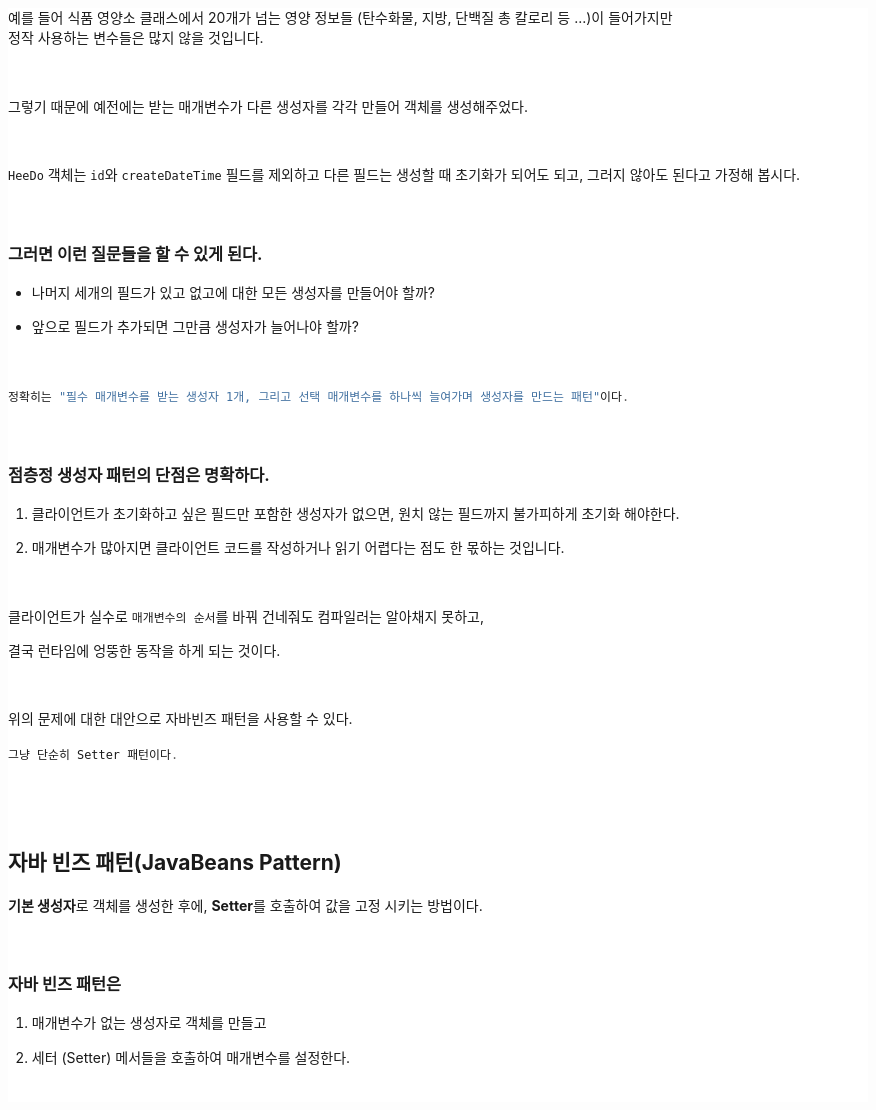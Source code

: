 예를 들어 식품 영양소 클래스에서 20개가 넘는 영양 정보들 (탄수화물, 지방, 단백질 총 칼로리 등 ...)이 들어가지만 <br/>정작 사용하는 변수들은 많지 않을 것입니다.

<br/>

그렇기 때문에 예전에는 받는 매개변수가 다른 생성자를 각각 만들어 객체를 생성해주었다.

<br/>

`HeeDo` 객체는 `id`와 `createDateTime` 필드를 제외하고 다른 필드는 생성할 때 초기화가 되어도 되고, 그러지 않아도 된다고 가정해 봅시다.

<br/>

### 그러면 이런 질문들을 할 수 있게 된다.

- 나머지 세개의 필드가 있고 없고에 대한 모든 생성자를 만들어야 할까?

- 앞으로 필드가 추가되면 그만큼 생성자가 늘어나야 할까?

<br/>

```java
정확히는 "필수 매개변수를 받는 생성자 1개, 그리고 선택 매개변수를 하나씩 늘여가며 생성자를 만드는 패턴"이다.
```

<br/>

### 점층정 생성자 패턴의 단점은 명확하다.

1. 클라이언트가 초기화하고 싶은 필드만 포함한 생성자가 없으면, 원치 않는 필드까지 불가피하게 초기화 해야한다.

2. 매개변수가 많아지면 클라이언트 코드를 작성하거나 읽기 어렵다는 점도 한 몫하는 것입니다.

<br/>

클라이언트가 실수로 `매개변수의 순서`를 바꿔 건네줘도 컴파일러는 알아채지 못하고, 

결국 런타임에 엉뚱한 동작을 하게 되는 것이다.

<br/>

위의 문제에 대한 대안으로 자바빈즈 패턴을 사용할 수 있다.

```java
그냥 단순히 Setter 패턴이다.
```

<br/><br/>

## 자바 빈즈 패턴(JavaBeans Pattern)

**기본 생성자**로 객체를 생성한 후에, **Setter**를 호출하여 값을 고정 시키는 방법이다.

<br/>

### 자바 빈즈 패턴은

1. 매개변수가 없는 생성자로 객체를 만들고

2. 세터 (Setter) 메서들을 호출하여 매개변수를 설정한다.

<br/>
